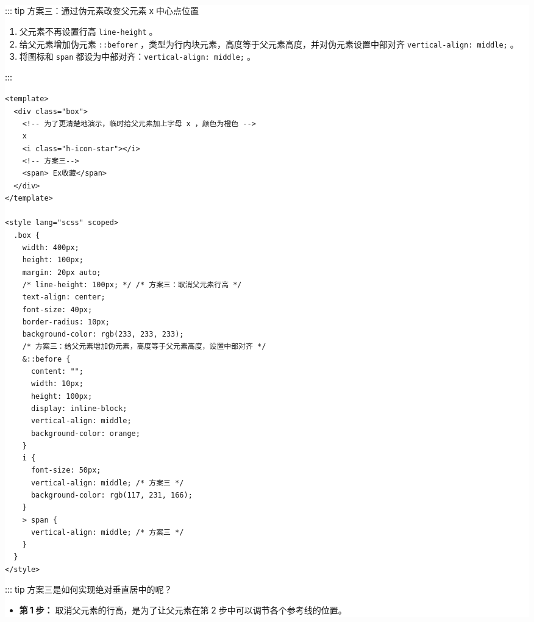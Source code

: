 
::: tip 方案三：通过伪元素改变父元素 x 中心点位置

1. 父元素不再设置行高 `line-height` 。
2. 给父元素增加伪元素 `::beforer` ，类型为行内块元素，高度等于父元素高度，并对伪元素设置中部对齐 `vertical-align: middle;` 。
3. 将图标和 `span` 都设为中部对齐：`vertical-align: middle;` 。

:::

```vue
<template>
  <div class="box">
    <!-- 为了更清楚地演示，临时给父元素加上字母 x ，颜色为橙色 -->
    x
    <i class="h-icon-star"></i>
    <!-- 方案三-->
    <span> Ex收藏</span>
  </div>
</template>

<style lang="scss" scoped>
  .box {
    width: 400px;
    height: 100px;
    margin: 20px auto;
    /* line-height: 100px; */ /* 方案三：取消父元素行高 */
    text-align: center;
    font-size: 40px;
    border-radius: 10px;
    background-color: rgb(233, 233, 233);
    /* 方案三：给父元素增加伪元素，高度等于父元素高度，设置中部对齐 */
    &::before {
      content: "";
      width: 10px;
      height: 100px;
      display: inline-block;
      vertical-align: middle;
      background-color: orange;
    }
    i {
      font-size: 50px;
      vertical-align: middle; /* 方案三 */
      background-color: rgb(117, 231, 166);
    }
    > span {
      vertical-align: middle; /* 方案三 */
    }
  }
</style>
```

::: tip 方案三是如何实现绝对垂直居中的呢？

- **第 1 步：** 取消父元素的行高，是为了让父元素在第 2 步中可以调节各个参考线的位置。
